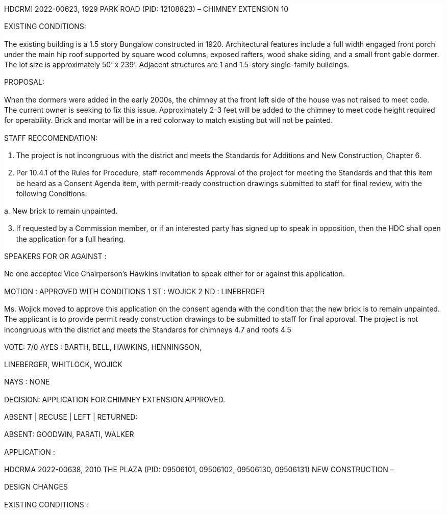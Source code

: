 HDCRMI 2022-00623, 1929 PARK ROAD (PID: 12108823) – CHIMNEY EXTENSION 10 

EXISTING CONDITIONS: 

The existing building is a 1.5 story Bungalow constructed in 1920. Architectural features include a full width engaged front porch under the main hip roof supported by square wood columns, exposed rafters, wood shake siding, and a small front gable dormer. The lot size is approximately 50’ x 239’. Adjacent structures are 1 and 1.5-story single-family buildings. 

PROPOSAL: 

When the dormers were added in the early 2000s, the chimney at the front left side of the house was not raised to meet code. The current owner is seeking to fix this issue. Approximately 2-3 feet will be added to the chimney to meet code height required for operability. Brick and mortar will be in a red colorway to match existing but will not be painted. 

STAFF RECCOMENDATION: 

1. The project is not incongruous with the district and meets the Standards for Additions and New Construction, Chapter 6. 

2. Per 10.4.1 of the Rules for Procedure, staff recommends Approval of the project for meeting the Standards and that this item be heard as a Consent Agenda item, with permit-ready construction drawings submitted to staff for final review, with the following Conditions: 

a. New brick to remain unpainted. 

3. If requested by a Commission member, or if an interested party has signed up to speak in opposition, then the HDC shall open the application for a full hearing. 

SPEAKERS FOR OR AGAINST :

No one accepted Vice Chairperson’s Hawkins invitation to speak either for or against this application. 

MOTION : APPROVED WITH CONDITIONS 1 ST : WOJICK 2 ND : LINEBERGER 

Ms. Wojick moved to approve this application on the consent agenda with the condition that the new brick is to remain unpainted. The applicant is to provide permit ready construction drawings to be submitted to staff for final approval. The project is not incongruous with the district and meets the Standards for chimneys 4.7 and roofs 4.5 

VOTE: 7/0 AYES : BARTH, BELL, HAWKINS, HENNINGSON, 

LINEBERGER, WHITLOCK, WOJICK 

NAYS : NONE 

DECISION: APPLICATION FOR CHIMNEY EXTENSION APPROVED. 

ABSENT | RECUSE | LEFT | RETURNED: 

ABSENT: GOODWIN, PARATI, WALKER 

APPLICATION :

HDCRMA 2022-00638, 2010 THE PLAZA (PID: 09506101, 09506102, 09506130, 09506131) NEW CONSTRUCTION –

DESIGN CHANGES 

EXISTING CONDITIONS :
